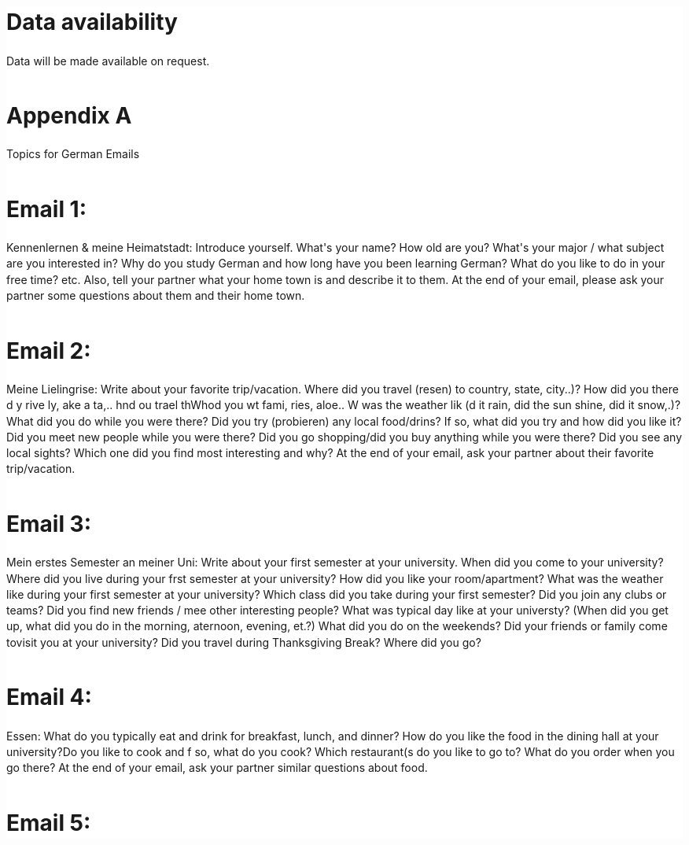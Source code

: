 # Data availability

Data will be made available on request.

# Appendix A

Topics for German Emails

# Email 1:

Kennenlernen & meine Heimatstadt: Introduce yourself. What's your name? How old are you? What's your major / what subject are you interested in? Why do you study German and how long have you been learning German? What do you like to do in your free time? etc. Also, tell your partner what your home town is and describe it to them. At the end of your email, please ask your partner some questions about them and their home town.

# Email 2:

Meine Lielingrise: Write about your favorite trip/vacation. Where did you travel (resen) to country, state, city..)? How did you there d y rive ly, ake a ta,.. hnd ou trael thWhod you wt fami, ries, aloe.. W was the weather lik (d it rain, did the sun shine, did it snow,.)? What did you do while you were there? Did you try (probieren) any local food/drins? If so, what did you try and how did you like it? Did you meet new people while you were there? Did you go shopping/did you buy anything while you were there? Did you see any local sights? Which one did you find most interesting and why? At the end of your email, ask your partner about their favorite trip/vacation.

# Email 3:

Mein erstes Semester an meiner Uni: Write about your first semester at your university. When did you come to your university? Where did you live during your frst semester at your university? How did you like your room/apartment? What was the weather like during your first semester at your university? Which class did you take during your first semester? Did you join any clubs or teams? Did you find new friends / mee other interesting people? What was typical day like at your universty? (When did you get up, what did you do in the morning, aternoon, evening, et.?) What did you do on the weekends? Did your friends or family come tovisit you at your university? Did you travel during Thanksgiving Break? Where did you go?

# Email 4:

Essen: What do you typically eat and drink for breakfast, lunch, and dinner? How do you like the food in the dining hall at your university?Do you like to cook and f so, what do you cook? Which restaurant(s do you like to go to? What do you order when you go there? At the end of your email, ask your partner similar questions about food.

# Email 5:
